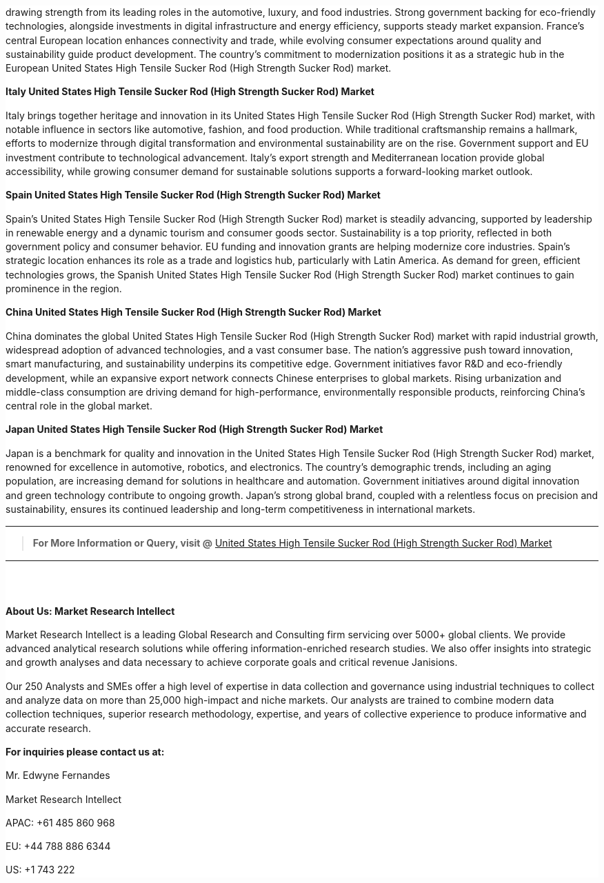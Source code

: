 drawing strength from its leading roles in the automotive, luxury, and food industries. Strong government backing for eco-friendly technologies, alongside investments in digital infrastructure and energy efficiency, supports steady market expansion. France&rsquo;s central European location enhances connectivity and trade, while evolving consumer expectations around quality and sustainability guide product development. The country&rsquo;s commitment to modernization positions it as a strategic hub in the European United States High Tensile Sucker Rod (High Strength Sucker Rod) market.</p><p class="" data-start="3840" data-end="4422"><strong data-start="3840" data-end="3861">Italy United States High Tensile Sucker Rod (High Strength Sucker Rod) Market</strong></p><p class="" data-start="3840" data-end="4422">Italy brings together heritage and innovation in its United States High Tensile Sucker Rod (High Strength Sucker Rod) market, with notable influence in sectors like automotive, fashion, and food production. While traditional craftsmanship remains a hallmark, efforts to modernize through digital transformation and environmental sustainability are on the rise. Government support and EU investment contribute to technological advancement. Italy&rsquo;s export strength and Mediterranean location provide global accessibility, while growing consumer demand for sustainable solutions supports a forward-looking market outlook.</p><p class="" data-start="4424" data-end="4975"><strong data-start="4424" data-end="4445">Spain United States High Tensile Sucker Rod (High Strength Sucker Rod) Market</strong></p><p class="" data-start="4424" data-end="4975">Spain&rsquo;s United States High Tensile Sucker Rod (High Strength Sucker Rod) market is steadily advancing, supported by leadership in renewable energy and a dynamic tourism and consumer goods sector. Sustainability is a top priority, reflected in both government policy and consumer behavior. EU funding and innovation grants are helping modernize core industries. Spain&rsquo;s strategic location enhances its role as a trade and logistics hub, particularly with Latin America. As demand for green, efficient technologies grows, the Spanish United States High Tensile Sucker Rod (High Strength Sucker Rod) market continues to gain prominence in the region.</p><p class="" data-start="4977" data-end="5589"><strong data-start="4977" data-end="4998">China United States High Tensile Sucker Rod (High Strength Sucker Rod) Market</strong></p><p class="" data-start="4977" data-end="5589">China dominates the global United States High Tensile Sucker Rod (High Strength Sucker Rod) market with rapid industrial growth, widespread adoption of advanced technologies, and a vast consumer base. The nation&rsquo;s aggressive push toward innovation, smart manufacturing, and sustainability underpins its competitive edge. Government initiatives favor R&amp;D and eco-friendly development, while an expansive export network connects Chinese enterprises to global markets. Rising urbanization and middle-class consumption are driving demand for high-performance, environmentally responsible products, reinforcing China&rsquo;s central role in the global market.</p><p class="" data-start="5591" data-end="6162"><strong data-start="5591" data-end="5612">Japan United States High Tensile Sucker Rod (High Strength Sucker Rod) Market</strong></p><p class="" data-start="5591" data-end="6162">Japan is a benchmark for quality and innovation in the United States High Tensile Sucker Rod (High Strength Sucker Rod) market, renowned for excellence in automotive, robotics, and electronics. The country&rsquo;s demographic trends, including an aging population, are increasing demand for solutions in healthcare and automation. Government initiatives around digital innovation and green technology contribute to ongoing growth. Japan&rsquo;s strong global brand, coupled with a relentless focus on precision and sustainability, ensures its continued leadership and long-term competitiveness in international markets.</p><hr /><blockquote><p><span class="font-[700]"><strong>For More Information or Query, visit&nbsp;@</strong>&nbsp;</span><span class="font-[700]"><a href="https://www.marketresearchintellect.com/product/global-high-tensile-sucker-rod-high-strength-sucker-rod-sales-market/?utm_source=Linkedin&utm_medium=019" target="_blank" data-tracking-control-name="article-ssr-frontend-pulse_little-text-block" data-tracking-will-navigate="" data-test-link="">United States High Tensile Sucker Rod (High Strength Sucker Rod) Market</a></span></p></blockquote><hr /><h3>&nbsp;</h3><p><strong><span class="font-[700]">About Us: Market Research Intellect</span></strong></p><p><span class="">Market Research Intellect is a leading Global Research and Consulting firm servicing over 5000+ global clients. We provide advanced analytical research solutions while offering information-enriched research studies.&nbsp;</span>We also offer insights into strategic and growth analyses and data necessary to achieve corporate goals and critical revenue Janisions.</p><p><span class="">Our 250 Analysts and SMEs offer a high level of expertise in data collection and governance using industrial techniques to collect and analyze data on more than 25,000 high-impact and niche markets. Our analysts are trained to combine modern data collection techniques, superior research methodology, expertise, and years of collective experience to produce informative and accurate research.</span></p><p><strong>For inquiries please contact us at:</strong></p><p>Mr. Edwyne Fernandes</p><p>Market Research Intellect</p><p>APAC: +61 485 860 968</p><p>EU: +44 788 886 6344</p><p>US: +1 743 222